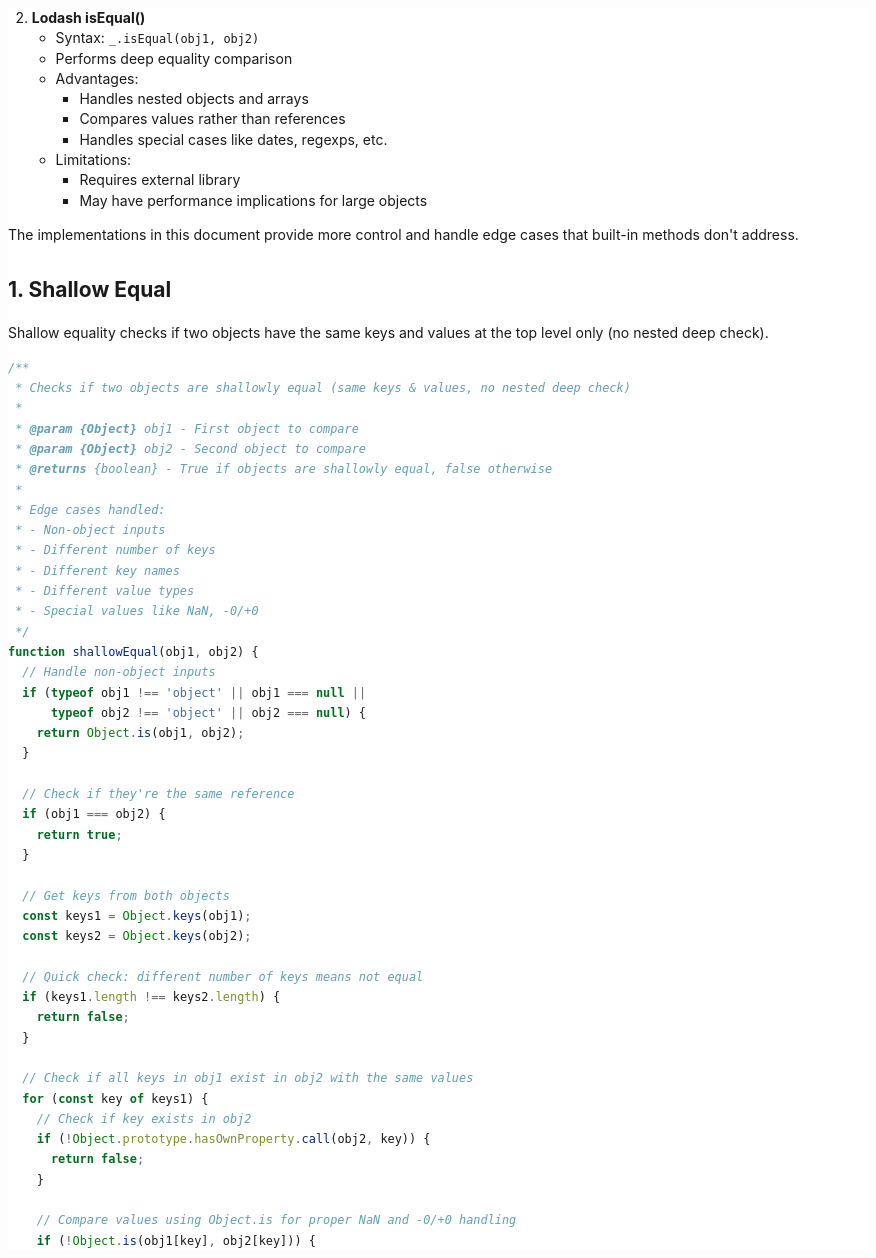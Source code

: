 2. **Lodash isEqual()**
   - Syntax: `_.isEqual(obj1, obj2)`
   - Performs deep equality comparison
   - Advantages:
     - Handles nested objects and arrays
     - Compares values rather than references
     - Handles special cases like dates, regexps, etc.
   - Limitations:
     - Requires external library
     - May have performance implications for large objects

The implementations in this document provide more control and handle edge cases that built-in methods don't address.

## 1. Shallow Equal

Shallow equality checks if two objects have the same keys and values at the top level only (no nested deep check).

```javascript
/**
 * Checks if two objects are shallowly equal (same keys & values, no nested deep check)
 * 
 * @param {Object} obj1 - First object to compare
 * @param {Object} obj2 - Second object to compare
 * @returns {boolean} - True if objects are shallowly equal, false otherwise
 * 
 * Edge cases handled:
 * - Non-object inputs
 * - Different number of keys
 * - Different key names
 * - Different value types
 * - Special values like NaN, -0/+0
 */
function shallowEqual(obj1, obj2) {
  // Handle non-object inputs
  if (typeof obj1 !== 'object' || obj1 === null || 
      typeof obj2 !== 'object' || obj2 === null) {
    return Object.is(obj1, obj2);
  }
  
  // Check if they're the same reference
  if (obj1 === obj2) {
    return true;
  }
  
  // Get keys from both objects
  const keys1 = Object.keys(obj1);
  const keys2 = Object.keys(obj2);
  
  // Quick check: different number of keys means not equal
  if (keys1.length !== keys2.length) {
    return false;
  }
  
  // Check if all keys in obj1 exist in obj2 with the same values
  for (const key of keys1) {
    // Check if key exists in obj2
    if (!Object.prototype.hasOwnProperty.call(obj2, key)) {
      return false;
    }
    
    // Compare values using Object.is for proper NaN and -0/+0 handling
    if (!Object.is(obj1[key], obj2[key])) {
```